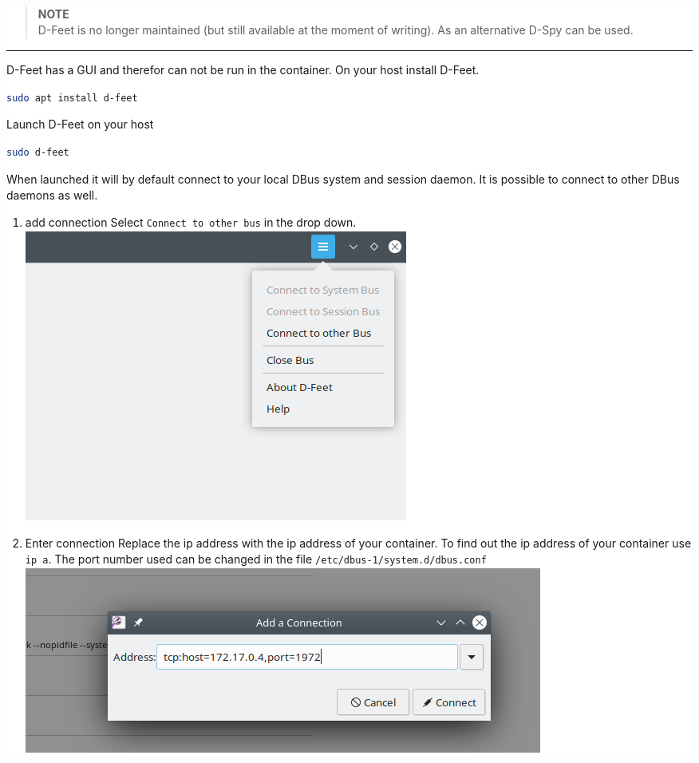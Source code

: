 > **NOTE**<br>
> D-Feet is no longer maintained (but still available at the moment of writing). As an alternative D-Spy can be used.
---

D-Feet has a GUI and therefor can not be run in the container. On your host install D-Feet.

```bash
sudo apt install d-feet
```

Launch D-Feet on your host

```bash
sudo d-feet
```

When launched it will by default connect to your local DBus system and session daemon. It is possible to connect to other DBus daemons as well.

1. add connection
  Select `Connect to other bus` in the drop down.<br>
  ![d-feet connect](doc/d-feet-connect.png)

1. Enter connection
  Replace the ip address with the ip address of your container. To find out the ip address of your container use `ip a`. The port number used can be changed in the file `/etc/dbus-1/system.d/dbus.conf`<br>
  ![d-feet enter connect](doc/d-feet-add-connection.png)
